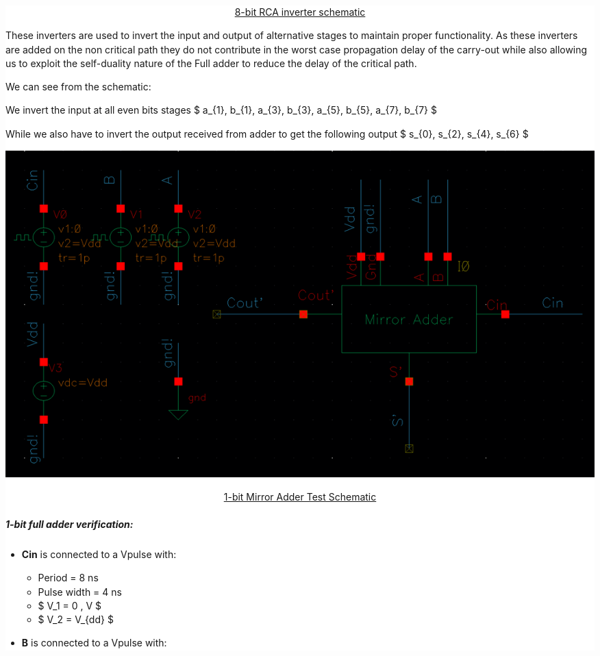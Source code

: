 <p align="center" style="font-size:14px; text-decoration: underline;">
8-bit RCA inverter schematic
</p>

These inverters are used to invert the input and output of alternative stages to maintain proper functionality. As these inverters are added on the non critical path they do not contribute in the worst case propagation delay of the carry-out while also allowing us to exploit the self-duality nature of the Full adder to reduce the delay of the critical path.

We can see from the schematic:

We invert the input at  all even bits stages $ a_{1}, b_{1}, a_{3}, b_{3}, a_{5}, b_{5}, a_{7}, b_{7} $

While we also have to invert the output received from adder to get the following output $ s_{0}, s_{2}, s_{4}, s_{6} $

![alt text](images/Mirror_adder/24t_1b_FA_test.png)

<p align="center" style="font-size:14px; text-decoration: underline;">
1-bit Mirror Adder Test Schematic
</p>

##### 1-bit full adder verification:

- **Cin** is connected to a Vpulse with:

  - Period = 8 ns
  - Pulse width = 4 ns
  - $ V_1 = 0 \, V $
  - $ V_2 = V_{dd} $
- **B** is connected to a Vpulse with:
